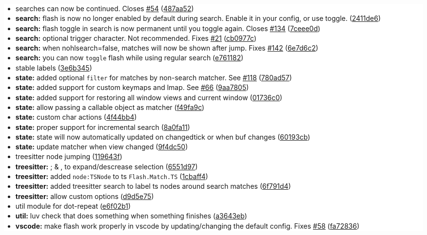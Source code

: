 * searches can now be continued. Closes [#54](https://github.com/xiyaowong/flash.nvim/issues/54) ([487aa52](https://github.com/xiyaowong/flash.nvim/commit/487aa52956fdf79ba545151227b0ad39c5276c69))
* **search:** flash is now no longer enabled by default during search. Enable it in your config, or use toggle. ([2411de6](https://github.com/xiyaowong/flash.nvim/commit/2411de6fd773ab5b902cf04f2dccfe3baadff229))
* **search:** flash toggle in search is now permanent until you toggle again. Closes [#134](https://github.com/xiyaowong/flash.nvim/issues/134) ([7ceee0d](https://github.com/xiyaowong/flash.nvim/commit/7ceee0de7e96c7453d5f82dcfc938f08d8029703))
* **search:** optional trigger character. Not recommended. Fixes [#21](https://github.com/xiyaowong/flash.nvim/issues/21) ([cb0977c](https://github.com/xiyaowong/flash.nvim/commit/cb0977cd0f7cec4573ee1210edc2032739866b2b))
* **search:** when nohlsearch=false, matches will now be shown after jump. Fixes [#142](https://github.com/xiyaowong/flash.nvim/issues/142) ([6e7d6c2](https://github.com/xiyaowong/flash.nvim/commit/6e7d6c26a4528a8d6a17e2d23c3f5738491d736d))
* **search:** you can now `toggle` flash while using regular search ([e761182](https://github.com/xiyaowong/flash.nvim/commit/e761182f6c79ff5f88c877729465ece05b01c65a))
* stable labels ([3e6b345](https://github.com/xiyaowong/flash.nvim/commit/3e6b345f590c70c83ccbe720afc268ba9ba3b442))
* **state:** added optional `filter` for matches by non-search matcher. See [#118](https://github.com/xiyaowong/flash.nvim/issues/118) ([780ad57](https://github.com/xiyaowong/flash.nvim/commit/780ad57dedb464bfe8361356959b3ac5aaed533d))
* **state:** added support for custom keymaps and lmap. See [#66](https://github.com/xiyaowong/flash.nvim/issues/66) ([9aa7805](https://github.com/xiyaowong/flash.nvim/commit/9aa78057cf13dde3d39bf25cfe5caf092083cc0c))
* **state:** added support for restoring all window views and current window ([01736c0](https://github.com/xiyaowong/flash.nvim/commit/01736c01eb43dcf497a946689c7f434b1d13b4a8))
* **state:** allow passing a callable object as matcher ([f49fa9c](https://github.com/xiyaowong/flash.nvim/commit/f49fa9cbddd6a30c59420892e09f57f391bd9516))
* **state:** custom char actions ([4f44bb4](https://github.com/xiyaowong/flash.nvim/commit/4f44bb454df0c6f598e75cd8501a1eb8e1bd2df5))
* **state:** proper support for incremental search ([8a0fa11](https://github.com/xiyaowong/flash.nvim/commit/8a0fa1147cfad21b6576ee4d9320de6e78b1c24c))
* **state:** state will now automatically updated on changedtick or when buf changes ([60193cb](https://github.com/xiyaowong/flash.nvim/commit/60193cb3aa384938bd7b9be8d5b594c0ebe0c867))
* **state:** update matcher when view changed ([9f4dc50](https://github.com/xiyaowong/flash.nvim/commit/9f4dc506987a9381d67e3e602e9950a622c76276))
* treesitter node jumping ([119643f](https://github.com/xiyaowong/flash.nvim/commit/119643fd672a959233da3b1c3b61de965dfe765b))
* **treesitter:** ; & , to expand/descrease selection ([6551d97](https://github.com/xiyaowong/flash.nvim/commit/6551d970d270bda2b6bf9be09944196d8782a329))
* **treesitter:** added `node:TSNode` to ts `Flash.Match.TS` ([1cbaff4](https://github.com/xiyaowong/flash.nvim/commit/1cbaff4a7f074c1121c89207210e4588321acd40))
* **treesitter:** added treesitter search to label ts nodes around search matches ([6f791d4](https://github.com/xiyaowong/flash.nvim/commit/6f791d4709a2c8ef2373302d3a067ae45fdc2f8d))
* **treesitter:** allow custom options ([d9d5e75](https://github.com/xiyaowong/flash.nvim/commit/d9d5e7558e11e1cdb9a48c87e442444664b3c0cf))
* util module for dot-repeat ([e6f02b1](https://github.com/xiyaowong/flash.nvim/commit/e6f02b15608b625266f1564b8005c36d56f7fa71))
* **util:** luv check that does something when something finishes ([a3643eb](https://github.com/xiyaowong/flash.nvim/commit/a3643eb5424c12b5abc7b08a74d0d53fa5a29af0))
* **vscode:** make flash work properly in vscode by updating/changing the default config. Fixes [#58](https://github.com/xiyaowong/flash.nvim/issues/58) ([fa72836](https://github.com/xiyaowong/flash.nvim/commit/fa72836760417436cfe8e33ee74edaefd8ee9e00))
